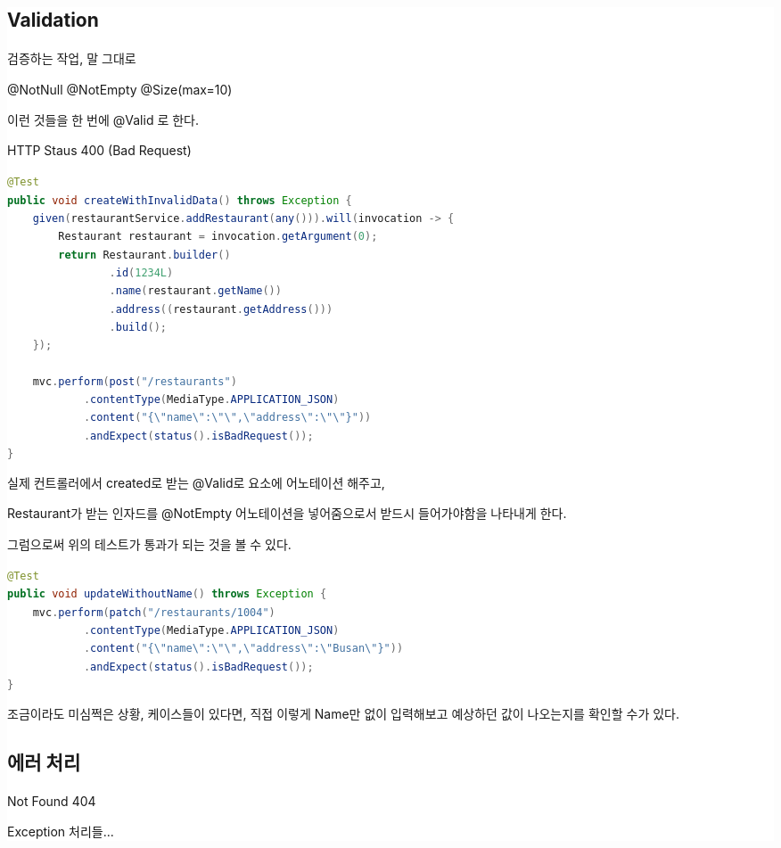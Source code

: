 ## Validation

검증하는 작업, 말 그대로

@NotNull
@NotEmpty
@Size(max=10)

이런 것들을 한 번에 @Valid 로 한다. 

HTTP Staus 400 (Bad Request)

```java
@Test
public void createWithInvalidData() throws Exception {
    given(restaurantService.addRestaurant(any())).will(invocation -> {
        Restaurant restaurant = invocation.getArgument(0);
        return Restaurant.builder()
                .id(1234L)
                .name(restaurant.getName())
                .address((restaurant.getAddress()))
                .build();
    });

    mvc.perform(post("/restaurants")
            .contentType(MediaType.APPLICATION_JSON)
            .content("{\"name\":\"\",\"address\":\"\"}"))
            .andExpect(status().isBadRequest());
}
```

실제 컨트롤러에서 created로 받는 @Valid로 요소에 어노테이션 해주고, 

Restaurant가 받는 인자드를 @NotEmpty 어노테이션을 넣어줌으로서 받드시 들어가야함을 나타내게 한다.   

그럼으로써 위의 테스트가 통과가 되는 것을 볼 수 있다. 

```java
@Test
public void updateWithoutName() throws Exception {
    mvc.perform(patch("/restaurants/1004")
            .contentType(MediaType.APPLICATION_JSON)
            .content("{\"name\":\"\",\"address\":\"Busan\"}"))
            .andExpect(status().isBadRequest());
}
```

조금이라도 미심쩍은 상황, 케이스들이 있다면, 직접 이렇게 Name만 없이 입력해보고 예상하던 값이 나오는지를 확인할 수가 있다.


## 에러 처리

Not Found 404

Exception 처리들...
